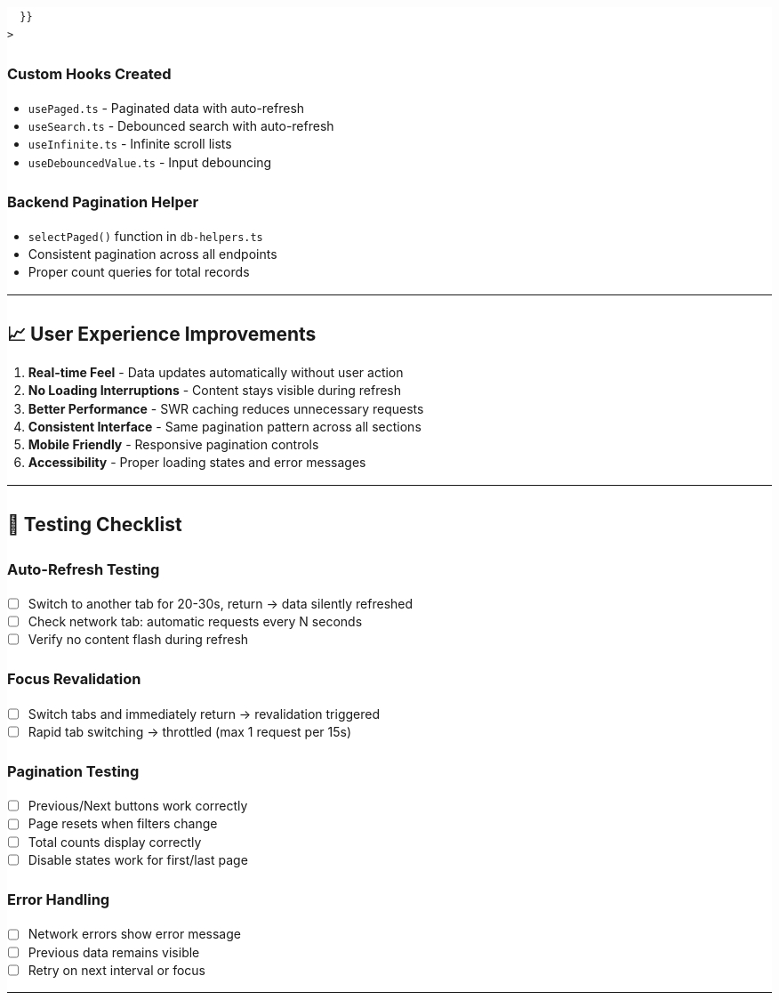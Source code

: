 ```tsx
  }}
>
```

### **Custom Hooks Created**
- `usePaged.ts` - Paginated data with auto-refresh
- `useSearch.ts` - Debounced search with auto-refresh
- `useInfinite.ts` - Infinite scroll lists
- `useDebouncedValue.ts` - Input debouncing

### **Backend Pagination Helper**
- `selectPaged()` function in `db-helpers.ts`
- Consistent pagination across all endpoints
- Proper count queries for total records

---

## 📈 User Experience Improvements

1. **Real-time Feel** - Data updates automatically without user action
2. **No Loading Interruptions** - Content stays visible during refresh
3. **Better Performance** - SWR caching reduces unnecessary requests
4. **Consistent Interface** - Same pagination pattern across all sections
5. **Mobile Friendly** - Responsive pagination controls
6. **Accessibility** - Proper loading states and error messages

---

## 🧪 Testing Checklist

### **Auto-Refresh Testing**
- [ ] Switch to another tab for 20-30s, return → data silently refreshed
- [ ] Check network tab: automatic requests every N seconds
- [ ] Verify no content flash during refresh

### **Focus Revalidation**
- [ ] Switch tabs and immediately return → revalidation triggered
- [ ] Rapid tab switching → throttled (max 1 request per 15s)

### **Pagination Testing**
- [ ] Previous/Next buttons work correctly
- [ ] Page resets when filters change
- [ ] Total counts display correctly
- [ ] Disable states work for first/last page

### **Error Handling**
- [ ] Network errors show error message
- [ ] Previous data remains visible
- [ ] Retry on next interval or focus

---